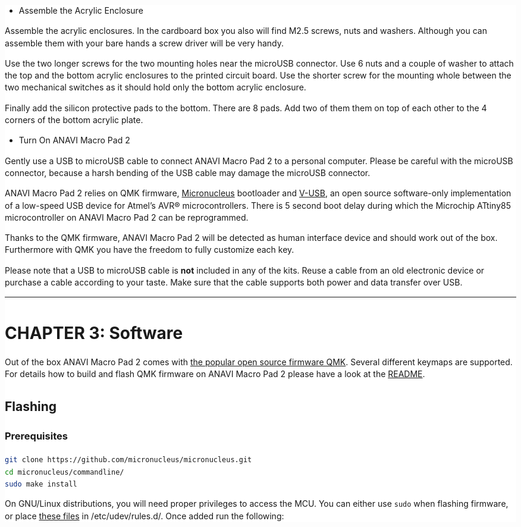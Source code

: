 * Assemble the Acrylic Enclosure

Assemble the acrylic enclosures. In the cardboard box you also will find M2.5 screws, nuts and washers. Although you can assemble them with your bare hands a screw driver will be very handy.

Use the two longer screws for the two mounting holes near the microUSB connector. Use 6 nuts and a couple of washer to attach the top and the bottom acrylic enclosures to the printed circuit board. Use the shorter screw for the mounting whole between the two mechanical switches as it should hold only the bottom acrylic enclosure.

Finally add the silicon protective pads to the bottom. There are 8 pads. Add two of them them on top of each other to the 4 corners of the bottom acrylic plate.

* Turn On ANAVI Macro Pad 2

Gently use a USB to microUSB cable to connect ANAVI Macro Pad 2 to a personal computer. Please be careful with the microUSB connector, because a harsh bending of the USB cable may damage the microUSB connector.

ANAVI Macro Pad 2 relies on QMK firmware, [Micronucleus](https://github.com/micronucleus/micronucleus) bootloader and [V-USB](https://www.obdev.at/products/vusb/index.html), an open source software-only implementation of a low-speed USB device for Atmel’s AVR® microcontrollers. There is 5 second boot delay during which the Microchip ATtiny85 microcontroller on ANAVI Macro Pad 2 can be reprogrammed.

Thanks to the QMK firmware, ANAVI Macro Pad 2 will be detected as human interface device and should work out of the box. Furthermore with QMK you have the freedom to fully customize each key.

Please note that a USB to microUSB cable is **not** included in any of the kits. Reuse a cable from an old electronic device or purchase a cable according to your taste. Make sure that the cable supports both power and data transfer over USB.

---

# CHAPTER 3: Software

Out of the box ANAVI Macro Pad 2 comes with [the popular open source firmware QMK](https://github.com/qmk/qmk_firmware/tree/master/keyboards/anavi/macropad8). Several different keymaps are supported. For details how to build and flash QMK firmware on ANAVI Macro Pad 2 please have a look at the [README](https://github.com/qmk/qmk_firmware/blob/master/keyboards/anavi/macropad2/readme.md).

## Flashing

### Prerequisites

```bash
git clone https://github.com/micronucleus/micronucleus.git
cd micronucleus/commandline/
sudo make install
```

On GNU/Linux distributions, you will need proper privileges to access the MCU. You can either use `sudo` when flashing firmware, or place [these files](https://github.com/micronucleus/micronucleus/blob/master/commandline/49-micronucleus.rules) in /etc/udev/rules.d/. Once added run the following:

